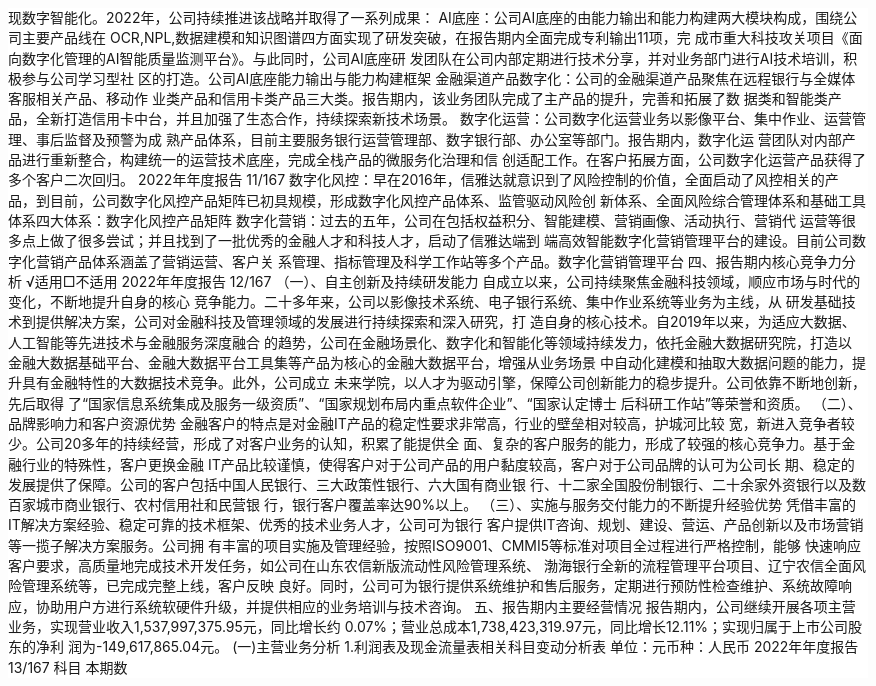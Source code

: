 现数字智能化。2022年，公司持续推进该战略并取得了一系列成果：
AI底座：公司AI底座的由能力输出和能力构建两大模块构成，围绕公司主要产品线在
OCR,NPL,数据建模和知识图谱四方面实现了研发突破，在报告期内全面完成专利输出11项，完
成市重大科技攻关项目《面向数字化管理的AI智能质量监测平台》。与此同时，公司AI底座研
发团队在公司内部定期进行技术分享，并对业务部门进行AI技术培训，积极参与公司学习型社
区的打造。公司AI底座能力输出与能力构建框架
金融渠道产品数字化：公司的金融渠道产品聚焦在远程银行与全媒体客服相关产品、移动作
业类产品和信用卡类产品三大类。报告期内，该业务团队完成了主产品的提升，完善和拓展了数
据类和智能类产品，全新打造信用卡中台，并且加强了生态合作，持续探索新技术场景。
数字化运营：公司数字化运营业务以影像平台、集中作业、运营管理、事后监督及预警为成
熟产品体系，目前主要服务银行运营管理部、数字银行部、办公室等部门。报告期内，数字化运
营团队对内部产品进行重新整合，构建统一的运营技术底座，完成全栈产品的微服务化治理和信
创适配工作。在客户拓展方面，公司数字化运营产品获得了多个客户二次回归。
2022年年度报告
11/167
数字化风控：早在2016年，信雅达就意识到了风险控制的价值，全面启动了风控相关的产
品，到目前，公司数字化风控产品矩阵已初具规模，形成数字化风控产品体系、监管驱动风险创
新体系、全面风险综合管理体系和基础工具体系四大体系：数字化风控产品矩阵
数字化营销：过去的五年，公司在包括权益积分、智能建模、营销画像、活动执行、营销代
运营等很多点上做了很多尝试；并且找到了一批优秀的金融人才和科技人才，启动了信雅达端到
端高效智能数字化营销管理平台的建设。目前公司数字化营销产品体系涵盖了营销运营、客户关
系管理、指标管理及科学工作站等多个产品。数字化营销管理平台
四、报告期内核心竞争力分析
√适用□不适用
2022年年度报告
12/167
（一）、自主创新及持续研发能力
自成立以来，公司持续聚焦金融科技领域，顺应市场与时代的变化，不断地提升自身的核心
竞争能力。二十多年来，公司以影像技术系统、电子银行系统、集中作业系统等业务为主线，从
研发基础技术到提供解决方案，公司对金融科技及管理领域的发展进行持续探索和深入研究，打
造自身的核心技术。自2019年以来，为适应大数据、人工智能等先进技术与金融服务深度融合
的趋势，公司在金融场景化、数字化和智能化等领域持续发力，依托金融大数据研究院，打造以
金融大数据基础平台、金融大数据平台工具集等产品为核心的金融大数据平台，增强从业务场景
中自动化建模和抽取大数据问题的能力，提升具有金融特性的大数据技术竞争。此外，公司成立
未来学院，以人才为驱动引擎，保障公司创新能力的稳步提升。公司依靠不断地创新，先后取得
了“国家信息系统集成及服务一级资质”、“国家规划布局内重点软件企业”、“国家认定博士
后科研工作站”等荣誉和资质。
（二）、品牌影响力和客户资源优势
金融客户的特点是对金融IT产品的稳定性要求非常高，行业的壁垒相对较高，护城河比较
宽，新进入竞争者较少。公司20多年的持续经营，形成了对客户业务的认知，积累了能提供全
面、复杂的客户服务的能力，形成了较强的核心竞争力。基于金融行业的特殊性，客户更换金融
IT产品比较谨慎，使得客户对于公司产品的用户黏度较高，客户对于公司品牌的认可为公司长
期、稳定的发展提供了保障。公司的客户包括中国人民银行、三大政策性银行、六大国有商业银
行、十二家全国股份制银行、二十余家外资银行以及数百家城市商业银行、农村信用社和民营银
行，银行客户覆盖率达90%以上。
（三）、实施与服务交付能力的不断提升经验优势
凭借丰富的IT解决方案经验、稳定可靠的技术框架、优秀的技术业务人才，公司可为银行
客户提供IT咨询、规划、建设、营运、产品创新以及市场营销等一揽子解决方案服务。公司拥
有丰富的项目实施及管理经验，按照ISO9001、CMMI5等标准对项目全过程进行严格控制，能够
快速响应客户要求，高质量地完成技术开发任务，如公司在山东农信新版流动性风险管理系统、
渤海银行全新的流程管理平台项目、辽宁农信全面风险管理系统等，已完成完整上线，客户反映
良好。同时，公司可为银行提供系统维护和售后服务，定期进行预防性检查维护、系统故障响
应，协助用户方进行系统软硬件升级，并提供相应的业务培训与技术咨询。
五、报告期内主要经营情况
报告期内，公司继续开展各项主营业务，实现营业收入1,537,997,375.95元，同比增长约
0.07%；营业总成本1,738,423,319.97元，同比增长12.11%；实现归属于上市公司股东的净利
润为-149,617,865.04元。
(一)主营业务分析
1.利润表及现金流量表相关科目变动分析表
单位：元币种：人民币
2022年年度报告
13/167
科目
本期数